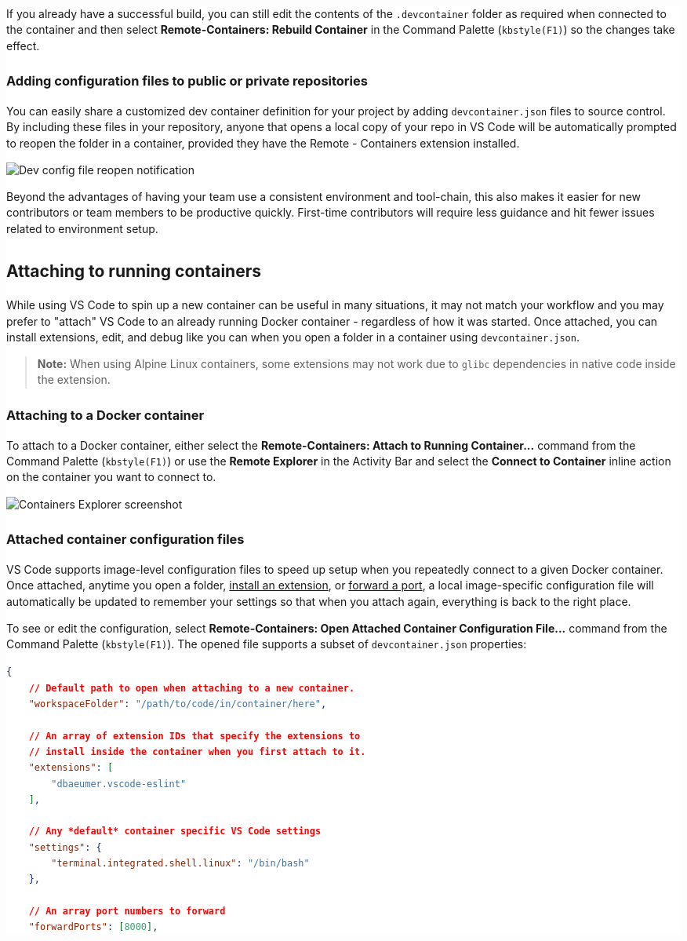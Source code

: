 If you already have a successful build, you can still edit the contents of the `.devcontainer` folder as required when connected to the container and then select **Remote-Containers: Rebuild Container** in the Command Palette (`kbstyle(F1)`) so the changes take effect.

### Adding configuration files to public or private repositories

You can easily share a customized dev container definition for your project by adding `devcontainer.json` files to source control. By including these files in your repository, anyone that opens a local copy of your repo in VS Code will be automatically prompted to reopen the folder in a container, provided they have the Remote - Containers extension installed.

![Dev config file reopen notification](images/containers/dev-container-reopen-prompt.png)

Beyond the advantages of having your team use a consistent environment and tool-chain, this also makes it easier for new contributors or team members to be productive quickly. First-time contributors will require less guidance and hit fewer issues related to environment setup.

## Attaching to running containers

While using VS Code to spin up a new container can be useful in many situations, it may not match your workflow and you may prefer to "attach" VS Code to an already running Docker container - regardless of how it was started. Once attached, you can install extensions, edit, and debug like you can when you open a folder in a container using `devcontainer.json`.

> **Note:** When using Alpine Linux containers, some extensions may not work due to `glibc` dependencies in native code inside the extension.

### Attaching to a Docker container

To attach to a Docker container, either select the **Remote-Containers: Attach to Running Container...** command from the Command Palette (`kbstyle(F1)`) or use the **Remote Explorer** in the Activity Bar and select the **Connect to Container** inline action on the container you want to connect to.

![Containers Explorer screenshot](images/containers/containers-attach.png)

### Attached container configuration files

VS Code supports image-level configuration files to speed up setup when you repeatedly connect to a given Docker container. Once attached, anytime you open a folder, [install an extension](#managing-extensions), or [forward a port](#forwarding-or-publishing-a-port), a local image-specific configuration file will automatically be updated to remember your settings so that when you attach again, everything is back to the right place.

To see or edit the configuration, select **Remote-Containers: Open Attached Container Configuration File...** command from the Command Palette (`kbstyle(F1)`). The opened file supports a subset of `devcontainer.json` properties:

```json
{
    // Default path to open when attaching to a new container.
    "workspaceFolder": "/path/to/code/in/container/here",

    // An array of extension IDs that specify the extensions to
    // install inside the container when you first attach to it.
    "extensions": [
        "dbaeumer.vscode-eslint"
    ],

    // Any *default* container specific VS Code settings
    "settings": {
        "terminal.integrated.shell.linux": "/bin/bash"
    },

    // An array port numbers to forward
    "forwardPorts": [8000],
```